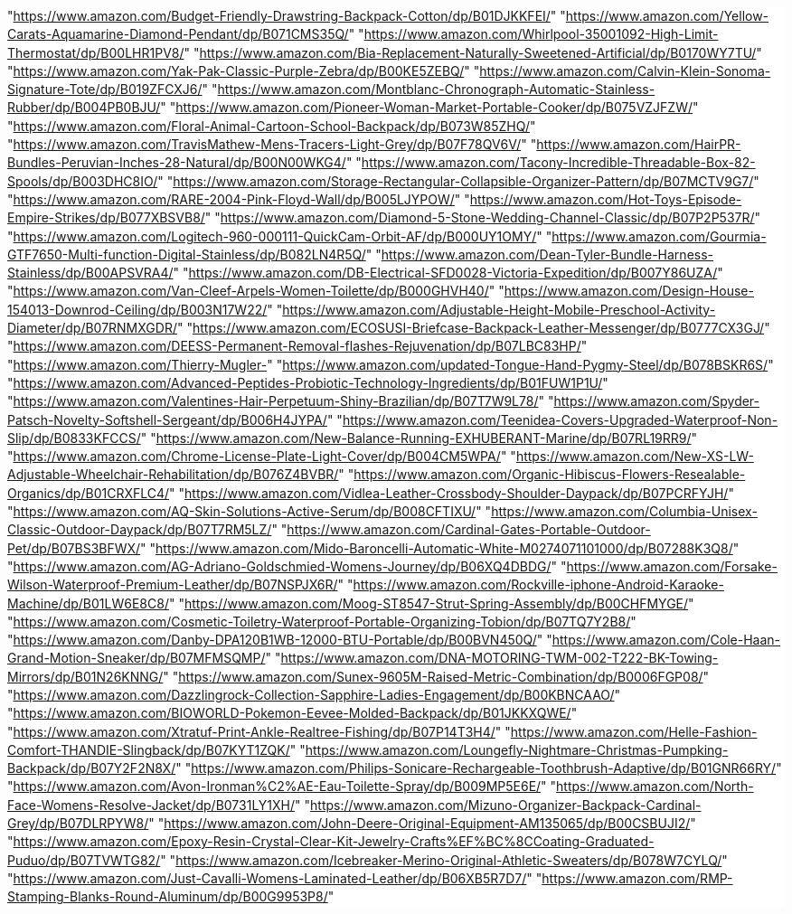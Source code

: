 "https://www.amazon.com/Budget-Friendly-Drawstring-Backpack-Cotton/dp/B01DJKKFEI/"
"https://www.amazon.com/Yellow-Carats-Aquamarine-Diamond-Pendant/dp/B071CMS35Q/"
"https://www.amazon.com/Whirlpool-35001092-High-Limit-Thermostat/dp/B00LHR1PV8/"
"https://www.amazon.com/Bia-Replacement-Naturally-Sweetened-Artificial/dp/B0170WY7TU/"
"https://www.amazon.com/Yak-Pak-Classic-Purple-Zebra/dp/B00KE5ZEBQ/"
"https://www.amazon.com/Calvin-Klein-Sonoma-Signature-Tote/dp/B019ZFCXJ6/"
"https://www.amazon.com/Montblanc-Chronograph-Automatic-Stainless-Rubber/dp/B004PB0BJU/"
"https://www.amazon.com/Pioneer-Woman-Market-Portable-Cooker/dp/B075VZJFZW/"
"https://www.amazon.com/Floral-Animal-Cartoon-School-Backpack/dp/B073W85ZHQ/"
"https://www.amazon.com/TravisMathew-Mens-Tracers-Light-Grey/dp/B07F78QV6V/"
"https://www.amazon.com/HairPR-Bundles-Peruvian-Inches-28-Natural/dp/B00N00WKG4/"
"https://www.amazon.com/Tacony-Incredible-Threadable-Box-82-Spools/dp/B003DHC8IO/"
"https://www.amazon.com/Storage-Rectangular-Collapsible-Organizer-Pattern/dp/B07MCTV9G7/"
"https://www.amazon.com/RARE-2004-Pink-Floyd-Wall/dp/B005LJYPOW/"
"https://www.amazon.com/Hot-Toys-Episode-Empire-Strikes/dp/B077XBSVB8/"
"https://www.amazon.com/Diamond-5-Stone-Wedding-Channel-Classic/dp/B07P2P537R/"
"https://www.amazon.com/Logitech-960-000111-QuickCam-Orbit-AF/dp/B000UY1OMY/"
"https://www.amazon.com/Gourmia-GTF7650-Multi-function-Digital-Stainless/dp/B082LN4R5Q/"
"https://www.amazon.com/Dean-Tyler-Bundle-Harness-Stainless/dp/B00APSVRA4/"
"https://www.amazon.com/DB-Electrical-SFD0028-Victoria-Expedition/dp/B007Y86UZA/"
"https://www.amazon.com/Van-Cleef-Arpels-Women-Toilette/dp/B000GHVH40/"
"https://www.amazon.com/Design-House-154013-Downrod-Ceiling/dp/B003N17W22/"
"https://www.amazon.com/Adjustable-Height-Mobile-Preschool-Activity-Diameter/dp/B07RNMXGDR/"
"https://www.amazon.com/ECOSUSI-Briefcase-Backpack-Leather-Messenger/dp/B0777CX3GJ/"
"https://www.amazon.com/DEESS-Permanent-Removal-flashes-Rejuvenation/dp/B07LBC83HP/"
"https://www.amazon.com/Thierry-Mugler-"
"https://www.amazon.com/updated-Tongue-Hand-Pygmy-Steel/dp/B078BSKR6S/"
"https://www.amazon.com/Advanced-Peptides-Probiotic-Technology-Ingredients/dp/B01FUW1P1U/"
"https://www.amazon.com/Valentines-Hair-Perpetuum-Shiny-Brazilian/dp/B07T7W9L78/"
"https://www.amazon.com/Spyder-Patsch-Novelty-Softshell-Sergeant/dp/B006H4JYPA/"
"https://www.amazon.com/Teenidea-Covers-Upgraded-Waterproof-Non-Slip/dp/B0833KFCCS/"
"https://www.amazon.com/New-Balance-Running-EXHUBERANT-Marine/dp/B07RL19RR9/"
"https://www.amazon.com/Chrome-License-Plate-Light-Cover/dp/B004CM5WPA/"
"https://www.amazon.com/New-XS-LW-Adjustable-Wheelchair-Rehabilitation/dp/B076Z4BVBR/"
"https://www.amazon.com/Organic-Hibiscus-Flowers-Resealable-Organics/dp/B01CRXFLC4/"
"https://www.amazon.com/Vidlea-Leather-Crossbody-Shoulder-Daypack/dp/B07PCRFYJH/"
"https://www.amazon.com/AQ-Skin-Solutions-Active-Serum/dp/B008CFTIXU/"
"https://www.amazon.com/Columbia-Unisex-Classic-Outdoor-Daypack/dp/B07T7RM5LZ/"
"https://www.amazon.com/Cardinal-Gates-Portable-Outdoor-Pet/dp/B07BS3BFWX/"
"https://www.amazon.com/Mido-Baroncelli-Automatic-White-M0274071101000/dp/B07288K3Q8/"
"https://www.amazon.com/AG-Adriano-Goldschmied-Womens-Journey/dp/B06XQ4DBDG/"
"https://www.amazon.com/Forsake-Wilson-Waterproof-Premium-Leather/dp/B07NSPJX6R/"
"https://www.amazon.com/Rockville-iphone-Android-Karaoke-Machine/dp/B01LW6E8C8/"
"https://www.amazon.com/Moog-ST8547-Strut-Spring-Assembly/dp/B00CHFMYGE/"
"https://www.amazon.com/Cosmetic-Toiletry-Waterproof-Portable-Organizing-Tobion/dp/B07TQ7Y2B8/"
"https://www.amazon.com/Danby-DPA120B1WB-12000-BTU-Portable/dp/B00BVN450Q/"
"https://www.amazon.com/Cole-Haan-Grand-Motion-Sneaker/dp/B07MFMSQMP/"
"https://www.amazon.com/DNA-MOTORING-TWM-002-T222-BK-Towing-Mirrors/dp/B01N26KNNG/"
"https://www.amazon.com/Sunex-9605M-Raised-Metric-Combination/dp/B0006FGP08/"
"https://www.amazon.com/Dazzlingrock-Collection-Sapphire-Ladies-Engagement/dp/B00KBNCAAO/"
"https://www.amazon.com/BIOWORLD-Pokemon-Eevee-Molded-Backpack/dp/B01JKKXQWE/"
"https://www.amazon.com/Xtratuf-Print-Ankle-Realtree-Fishing/dp/B07P14T3H4/"
"https://www.amazon.com/Helle-Fashion-Comfort-THANDIE-Slingback/dp/B07KYT1ZQK/"
"https://www.amazon.com/Loungefly-Nightmare-Christmas-Pumpking-Backpack/dp/B07Y2F2N8X/"
"https://www.amazon.com/Philips-Sonicare-Rechargeable-Toothbrush-Adaptive/dp/B01GNR66RY/"
"https://www.amazon.com/Avon-Ironman%C2%AE-Eau-Toilette-Spray/dp/B009MP5E6E/"
"https://www.amazon.com/North-Face-Womens-Resolve-Jacket/dp/B0731LY1XH/"
"https://www.amazon.com/Mizuno-Organizer-Backpack-Cardinal-Grey/dp/B07DLRPYW8/"
"https://www.amazon.com/John-Deere-Original-Equipment-AM135065/dp/B00CSBUJI2/"
"https://www.amazon.com/Epoxy-Resin-Crystal-Clear-Kit-Jewelry-Crafts%EF%BC%8CCoating-Graduated-Puduo/dp/B07TVWTG82/"
"https://www.amazon.com/Icebreaker-Merino-Original-Athletic-Sweaters/dp/B078W7CYLQ/"
"https://www.amazon.com/Just-Cavalli-Womens-Laminated-Leather/dp/B06XB5R7D7/"
"https://www.amazon.com/RMP-Stamping-Blanks-Round-Aluminum/dp/B00G9953P8/"